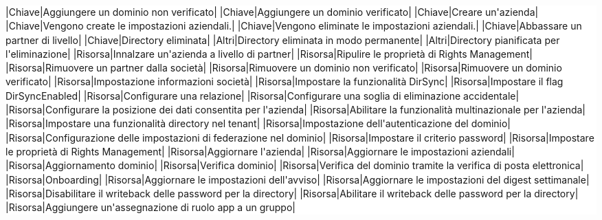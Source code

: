 |Chiave|Aggiungere un dominio non verificato|
|Chiave|Aggiungere un dominio verificato|
|Chiave|Creare un'azienda|
|Chiave|Vengono create le impostazioni aziendali.|
|Chiave|Vengono eliminate le impostazioni aziendali.|
|Chiave|Abbassare un partner di livello|
|Chiave|Directory eliminata|
|Altri|Directory eliminata in modo permanente|
|Altri|Directory pianificata per l'eliminazione|
|Risorsa|Innalzare un'azienda a livello di partner|
|Risorsa|Ripulire le proprietà di Rights Management|
|Risorsa|Rimuovere un partner dalla società|
|Risorsa|Rimuovere un dominio non verificato|
|Risorsa|Rimuovere un dominio verificato|
|Risorsa|Impostazione informazioni società|
|Risorsa|Impostare la funzionalità DirSync|
|Risorsa|Impostare il flag DirSyncEnabled|
|Risorsa|Configurare una relazione|
|Risorsa|Configurare una soglia di eliminazione accidentale|
|Risorsa|Configurare la posizione dei dati consentita per l'azienda|
|Risorsa|Abilitare la funzionalità multinazionale per l'azienda|
|Risorsa|Impostare una funzionalità directory nel tenant|
|Risorsa|Impostazione dell'autenticazione del dominio|
|Risorsa|Configurazione delle impostazioni di federazione nel dominio|
|Risorsa|Impostare il criterio password|
|Risorsa|Impostare le proprietà di Rights Management|
|Risorsa|Aggiornare l'azienda|
|Risorsa|Aggiornare le impostazioni aziendali|
|Risorsa|Aggiornamento dominio|
|Risorsa|Verifica dominio|
|Risorsa|Verifica del dominio tramite la verifica di posta elettronica|
|Risorsa|Onboarding|
|Risorsa|Aggiornare le impostazioni dell'avviso|
|Risorsa|Aggiornare le impostazioni del digest settimanale|
|Risorsa|Disabilitare il writeback delle password per la directory|
|Risorsa|Abilitare il writeback delle password per la directory|
|Risorsa|Aggiungere un'assegnazione di ruolo app a un gruppo|